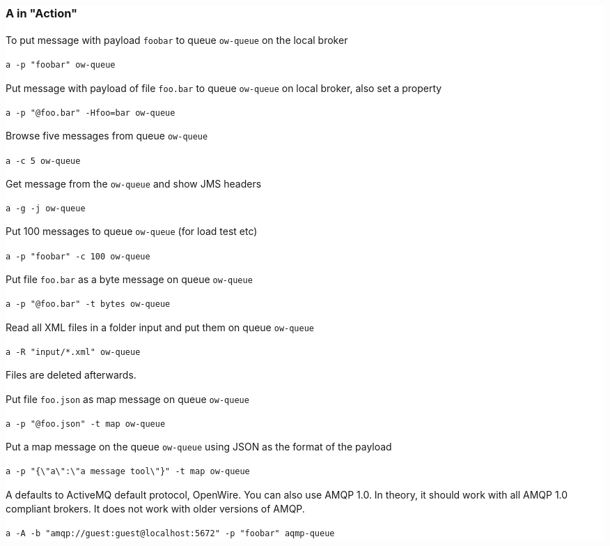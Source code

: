 ### A in "Action"

To put message with payload `foobar` to queue `ow-queue` on the local broker

```
a -p "foobar" ow-queue
```

Put message with payload of file `foo.bar` to queue `ow-queue` on local broker, also set a property

```
a -p "@foo.bar" -Hfoo=bar ow-queue
```

Browse five messages from queue `ow-queue`

```
a -c 5 ow-queue
```

Get message from the `ow-queue` and show JMS headers

```
a -g -j ow-queue
```

Put 100 messages to queue `ow-queue` (for load test etc)

```
a -p "foobar" -c 100 ow-queue
```

Put file `foo.bar` as a byte message on queue `ow-queue`

```
a -p "@foo.bar" -t bytes ow-queue
```

Read all XML files in a folder input and put them on queue `ow-queue`
```
a -R "input/*.xml" ow-queue
```

Files are deleted afterwards.

Put file `foo.json` as map message on queue `ow-queue`

```
a -p "@foo.json" -t map ow-queue
```

Put a map message on the queue `ow-queue` using JSON as the format of the payload

```
a -p "{\"a\":\"a message tool\"}" -t map ow-queue
```

A defaults to ActiveMQ default protocol, OpenWire. You can also use AMQP 1.0. In theory, it should work with all AMQP 1.0 compliant brokers. It does not work with older versions of AMQP.

```
a -A -b "amqp://guest:guest@localhost:5672" -p "foobar" aqmp-queue
```
